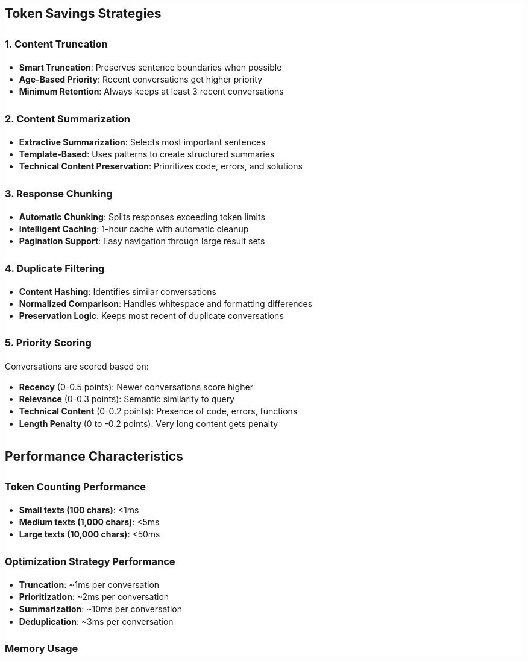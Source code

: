 ## Token Savings Strategies

### 1. Content Truncation

- **Smart Truncation**: Preserves sentence boundaries when possible
- **Age-Based Priority**: Recent conversations get higher priority
- **Minimum Retention**: Always keeps at least 3 recent conversations

### 2. Content Summarization

- **Extractive Summarization**: Selects most important sentences
- **Template-Based**: Uses patterns to create structured summaries
- **Technical Content Preservation**: Prioritizes code, errors, and solutions

### 3. Response Chunking

- **Automatic Chunking**: Splits responses exceeding token limits
- **Intelligent Caching**: 1-hour cache with automatic cleanup
- **Pagination Support**: Easy navigation through large result sets

### 4. Duplicate Filtering

- **Content Hashing**: Identifies similar conversations
- **Normalized Comparison**: Handles whitespace and formatting differences
- **Preservation Logic**: Keeps most recent of duplicate conversations

### 5. Priority Scoring

Conversations are scored based on:

- **Recency** (0-0.5 points): Newer conversations score higher
- **Relevance** (0-0.3 points): Semantic similarity to query
- **Technical Content** (0-0.2 points): Presence of code, errors, functions
- **Length Penalty** (0 to -0.2 points): Very long content gets penalty

## Performance Characteristics

### Token Counting Performance

- **Small texts (100 chars)**: \<1ms
- **Medium texts (1,000 chars)**: \<5ms
- **Large texts (10,000 chars)**: \<50ms

### Optimization Strategy Performance

- **Truncation**: ~1ms per conversation
- **Prioritization**: ~2ms per conversation
- **Summarization**: ~10ms per conversation
- **Deduplication**: ~3ms per conversation

### Memory Usage
